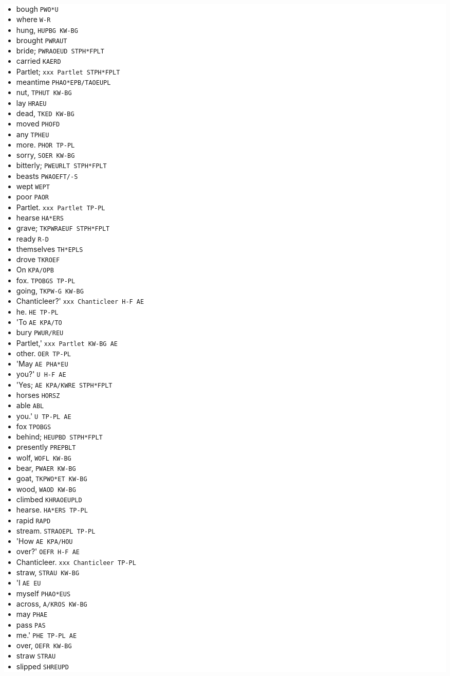 * bough `PWO*U`
* where `W-R`
* hung, `HUPBG KW-BG`
* brought `PWRAUT`
* bride; `PWRAOEUD STPH*FPLT`
* carried `KAERD`
* Partlet; `xxx Partlet STPH*FPLT`
* meantime `PHAO*EPB/TAOEUPL`
* nut, `TPHUT KW-BG`
* lay `HRAEU`
* dead, `TKED KW-BG`
* moved `PHOFD`
* any `TPHEU`
* more. `PHOR TP-PL`
* sorry, `SOER KW-BG`
* bitterly; `PWEURLT STPH*FPLT`
* beasts `PWAOEFT/-S`
* wept `WEPT`
* poor `PAOR`
* Partlet. `xxx Partlet TP-PL`
* hearse `HA*ERS`
* grave; `TKPWRAEUF STPH*FPLT`
* ready `R-D`
* themselves `TH*EPLS`
* drove `TKROEF`
* On `KPA/OPB`
* fox. `TPOBGS TP-PL`
* going, `TKPW-G KW-BG`
* Chanticleer?' `xxx Chanticleer H-F AE`
* he. `HE TP-PL`
* 'To `AE KPA/TO`
* bury `PWUR/REU`
* Partlet,' `xxx Partlet KW-BG AE`
* other. `OER TP-PL`
* 'May `AE PHA*EU`
* you?' `U H-F AE`
* 'Yes; `AE KPA/KWRE STPH*FPLT`
* horses `HORSZ`
* able `ABL`
* you.' `U TP-PL AE`
* fox `TPOBGS`
* behind; `HEUPBD STPH*FPLT`
* presently `PREPBLT`
* wolf, `WOFL KW-BG`
* bear, `PWAER KW-BG`
* goat, `TKPWO*ET KW-BG`
* wood, `WAOD KW-BG`
* climbed `KHRAOEUPLD`
* hearse. `HA*ERS TP-PL`
* rapid `RAPD`
* stream. `STRAOEPL TP-PL`
* 'How `AE KPA/HOU`
* over?' `OEFR H-F AE`
* Chanticleer. `xxx Chanticleer TP-PL`
* straw, `STRAU KW-BG`
* 'I `AE EU`
* myself `PHAO*EUS`
* across, `A/KROS KW-BG`
* may `PHAE`
* pass `PAS`
* me.' `PHE TP-PL AE`
* over, `OEFR KW-BG`
* straw `STRAU`
* slipped `SHREUPD`